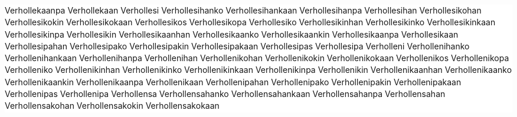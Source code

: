 Verhollekaanpa
Verhollekaan
Verhollesi
Verhollesihanko
Verhollesihankaan
Verhollesihanpa
Verhollesihan
Verhollesikohan
Verhollesikokin
Verhollesikokaan
Verhollesikos
Verhollesikopa
Verhollesiko
Verhollesikinhan
Verhollesikinko
Verhollesikinkaan
Verhollesikinpa
Verhollesikin
Verhollesikaanhan
Verhollesikaanko
Verhollesikaankin
Verhollesikaanpa
Verhollesikaan
Verhollesipahan
Verhollesipako
Verhollesipakin
Verhollesipakaan
Verhollesipas
Verhollesipa
Verholleni
Verhollenihanko
Verhollenihankaan
Verhollenihanpa
Verhollenihan
Verhollenikohan
Verhollenikokin
Verhollenikokaan
Verhollenikos
Verhollenikopa
Verholleniko
Verhollenikinhan
Verhollenikinko
Verhollenikinkaan
Verhollenikinpa
Verhollenikin
Verhollenikaanhan
Verhollenikaanko
Verhollenikaankin
Verhollenikaanpa
Verhollenikaan
Verhollenipahan
Verhollenipako
Verhollenipakin
Verhollenipakaan
Verhollenipas
Verhollenipa
Verhollensa
Verhollensahanko
Verhollensahankaan
Verhollensahanpa
Verhollensahan
Verhollensakohan
Verhollensakokin
Verhollensakokaan